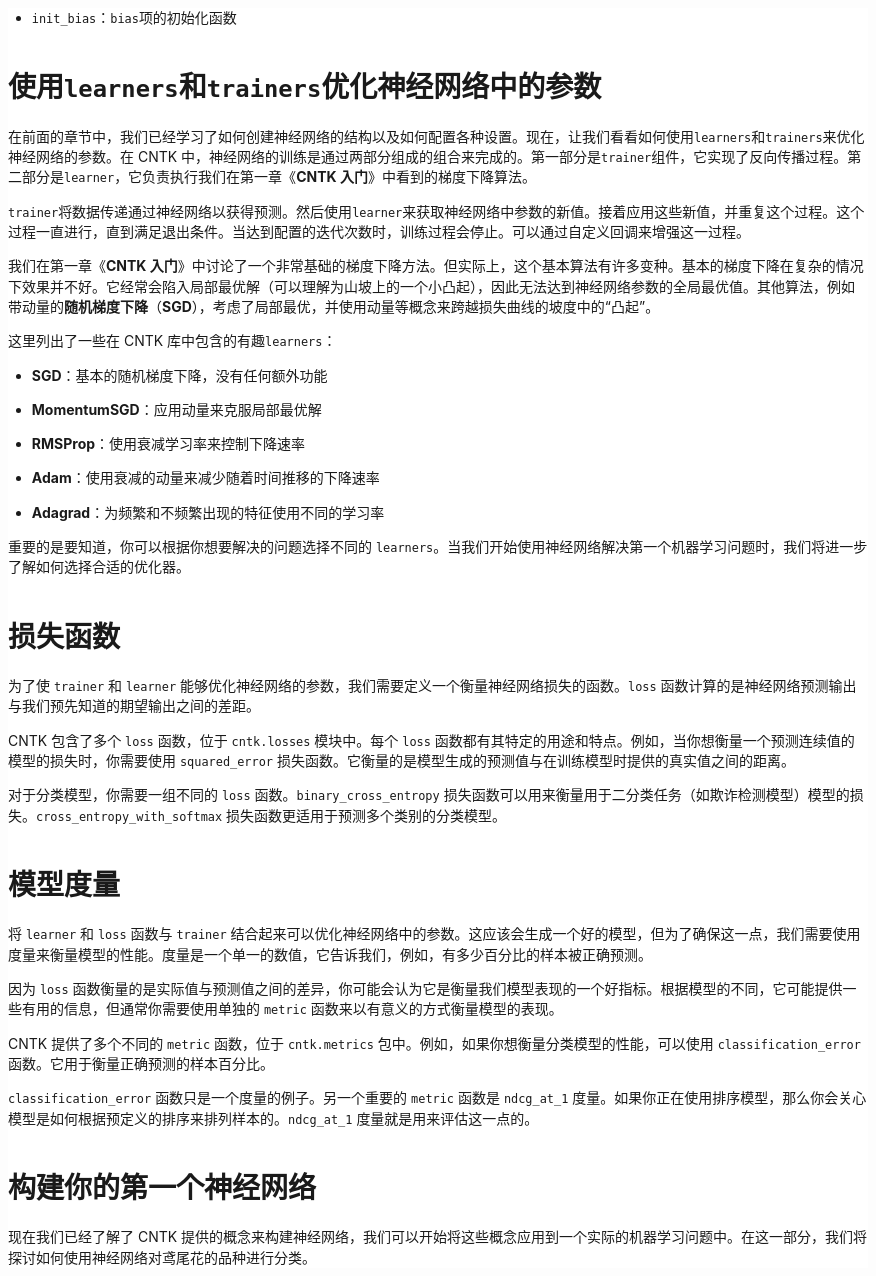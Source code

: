 +   `init_bias`：`bias`项的初始化函数

# 使用`learners`和`trainers`优化神经网络中的参数

在前面的章节中，我们已经学习了如何创建神经网络的结构以及如何配置各种设置。现在，让我们看看如何使用`learners`和`trainers`来优化神经网络的参数。在 CNTK 中，神经网络的训练是通过两部分组成的组合来完成的。第一部分是`trainer`组件，它实现了反向传播过程。第二部分是`learner`，它负责执行我们在第一章《**CNTK 入门**》中看到的梯度下降算法。

`trainer`将数据传递通过神经网络以获得预测。然后使用`learner`来获取神经网络中参数的新值。接着应用这些新值，并重复这个过程。这个过程一直进行，直到满足退出条件。当达到配置的迭代次数时，训练过程会停止。可以通过自定义回调来增强这一过程。

我们在第一章《**CNTK 入门**》中讨论了一个非常基础的梯度下降方法。但实际上，这个基本算法有许多变种。基本的梯度下降在复杂的情况下效果并不好。它经常会陷入局部最优解（可以理解为山坡上的一个小凸起），因此无法达到神经网络参数的全局最优值。其他算法，例如带动量的**随机梯度下降**（**SGD**），考虑了局部最优，并使用动量等概念来跨越损失曲线的坡度中的“凸起”。

这里列出了一些在 CNTK 库中包含的有趣`learners`：

+   **SGD**：基本的随机梯度下降，没有任何额外功能

+   **MomentumSGD**：应用动量来克服局部最优解

+   **RMSProp**：使用衰减学习率来控制下降速率

+   **Adam**：使用衰减的动量来减少随着时间推移的下降速率

+   **Adagrad**：为频繁和不频繁出现的特征使用不同的学习率

重要的是要知道，你可以根据你想要解决的问题选择不同的 `learners`。当我们开始使用神经网络解决第一个机器学习问题时，我们将进一步了解如何选择合适的优化器。

# 损失函数

为了使 `trainer` 和 `learner` 能够优化神经网络的参数，我们需要定义一个衡量神经网络损失的函数。`loss` 函数计算的是神经网络预测输出与我们预先知道的期望输出之间的差距。

CNTK 包含了多个 `loss` 函数，位于 `cntk.losses` 模块中。每个 `loss` 函数都有其特定的用途和特点。例如，当你想衡量一个预测连续值的模型的损失时，你需要使用 `squared_error` 损失函数。它衡量的是模型生成的预测值与在训练模型时提供的真实值之间的距离。

对于分类模型，你需要一组不同的 `loss` 函数。`binary_cross_entropy` 损失函数可以用来衡量用于二分类任务（如欺诈检测模型）模型的损失。`cross_entropy_with_softmax` 损失函数更适用于预测多个类别的分类模型。

# 模型度量

将 `learner` 和 `loss` 函数与 `trainer` 结合起来可以优化神经网络中的参数。这应该会生成一个好的模型，但为了确保这一点，我们需要使用度量来衡量模型的性能。度量是一个单一的数值，它告诉我们，例如，有多少百分比的样本被正确预测。

因为 `loss` 函数衡量的是实际值与预测值之间的差异，你可能会认为它是衡量我们模型表现的一个好指标。根据模型的不同，它可能提供一些有用的信息，但通常你需要使用单独的 `metric` 函数来以有意义的方式衡量模型的表现。

CNTK 提供了多个不同的 `metric` 函数，位于 `cntk.metrics` 包中。例如，如果你想衡量分类模型的性能，可以使用 `classification_error` 函数。它用于衡量正确预测的样本百分比。

`classification_error` 函数只是一个度量的例子。另一个重要的 `metric` 函数是 `ndcg_at_1` 度量。如果你正在使用排序模型，那么你会关心模型是如何根据预定义的排序来排列样本的。`ndcg_at_1` 度量就是用来评估这一点的。

# 构建你的第一个神经网络

现在我们已经了解了 CNTK 提供的概念来构建神经网络，我们可以开始将这些概念应用到一个实际的机器学习问题中。在这一部分，我们将探讨如何使用神经网络对鸢尾花的品种进行分类。
